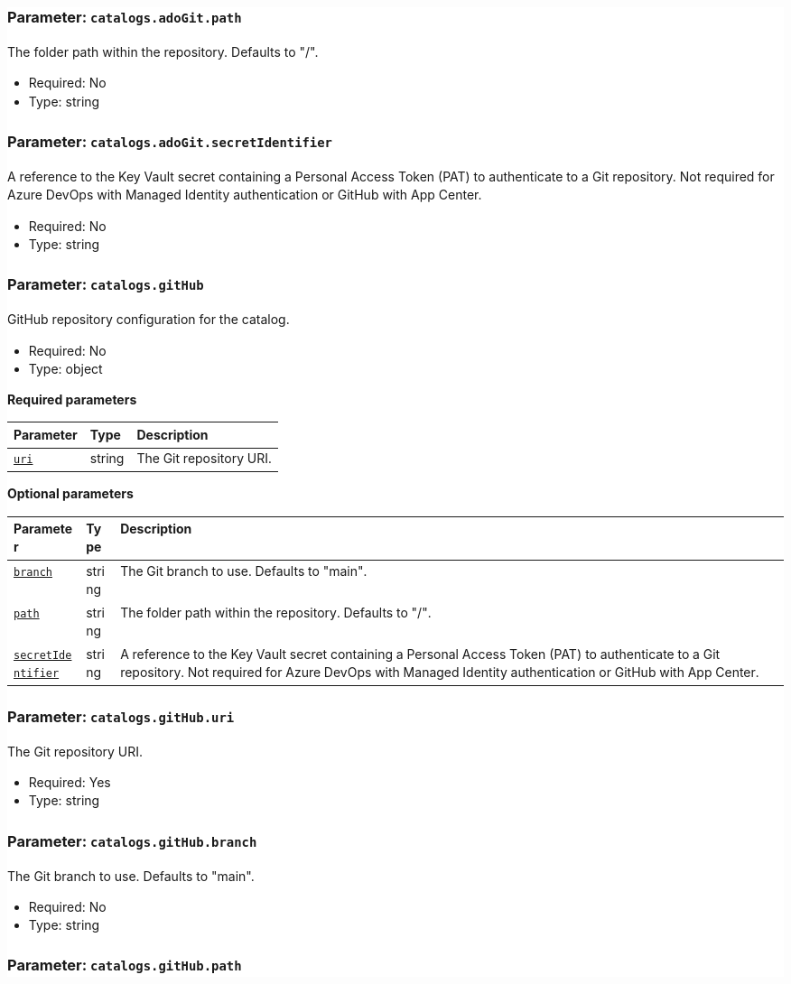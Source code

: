 ### Parameter: `catalogs.adoGit.path`

The folder path within the repository. Defaults to "/".

- Required: No
- Type: string

### Parameter: `catalogs.adoGit.secretIdentifier`

A reference to the Key Vault secret containing a Personal Access Token (PAT) to authenticate to a Git repository. Not required for Azure DevOps with Managed Identity authentication or GitHub with App Center.

- Required: No
- Type: string

### Parameter: `catalogs.gitHub`

GitHub repository configuration for the catalog.

- Required: No
- Type: object

**Required parameters**

| Parameter | Type | Description |
| :-- | :-- | :-- |
| [`uri`](#parameter-catalogsgithuburi) | string | The Git repository URI. |

**Optional parameters**

| Parameter | Type | Description |
| :-- | :-- | :-- |
| [`branch`](#parameter-catalogsgithubbranch) | string | The Git branch to use. Defaults to "main". |
| [`path`](#parameter-catalogsgithubpath) | string | The folder path within the repository. Defaults to "/". |
| [`secretIdentifier`](#parameter-catalogsgithubsecretidentifier) | string | A reference to the Key Vault secret containing a Personal Access Token (PAT) to authenticate to a Git repository. Not required for Azure DevOps with Managed Identity authentication or GitHub with App Center. |

### Parameter: `catalogs.gitHub.uri`

The Git repository URI.

- Required: Yes
- Type: string

### Parameter: `catalogs.gitHub.branch`

The Git branch to use. Defaults to "main".

- Required: No
- Type: string

### Parameter: `catalogs.gitHub.path`
